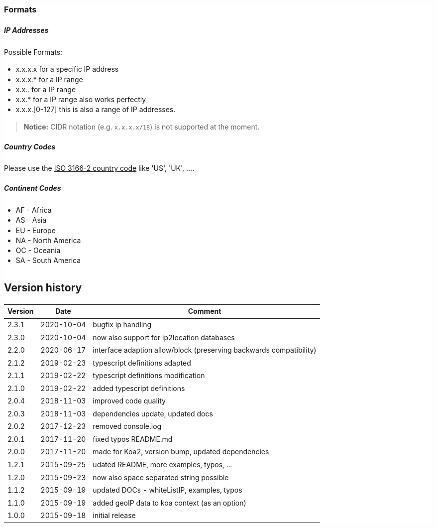 ### Formats

##### IP Addresses

Possible Formats:
- x.x.x.x 	for a specific IP address
- x.x.x.* 	for a IP range
- x.x.*.* 	for a IP range
- x.x.* 	  for a IP range also works perfectly
- x.x.x.[0-127]   this is also a range of IP addresses.

> **Notice:**
> CIDR notation (e.g. `x.x.x.x/18`) is not supported at the moment.

##### Country Codes

Please use the [ISO 3166-2 country code][iso3166-2-url] like 'US', 'UK', ....

##### Continent Codes

- AF - Africa
- AS - Asia
- EU - Europe
- NA - North America
- OC - Oceania
- SA - South America

## Version history

| Version        | Date           | Comment  |
| -------------- | -------------- | -------- |
| 2.3.1          | 2020-10-04     | bugfix ip handling |
| 2.3.0          | 2020-10-04     | now also support for ip2location databases |
| 2.2.0          | 2020-06-17     | interface adaption allow/block (preserving backwards compatibility) |
| 2.1.2          | 2019-02-23     | typescript definitions adapted |
| 2.1.1          | 2019-02-22     | typescript definitions modification |
| 2.1.0          | 2019-02-22     | added typescript definitions |
| 2.0.4          | 2018-11-03     | improved code quality |
| 2.0.3          | 2018-11-03     | dependencies update, updated docs |
| 2.0.2          | 2017-12-23     | removed console.log |
| 2.0.1          | 2017-11-20     | fixed typos README.md |
| 2.0.0          | 2017-11-20     | made for Koa2, version bump, updated dependencies |
| 1.2.1          | 2015-09-25     | udated README, more examples, typos, ... |
| 1.2.0          | 2015-09-23     | now also space separated string possible |
| 1.1.2          | 2015-09-19     | updated DOCs - whiteListIP, examples, typos |
| 1.1.0          | 2015-09-19     | added geoIP data to koa context (as an option) |
| 1.0.0          | 2015-09-18     | initial release |


[npm-image]: https://img.shields.io/npm/v/koa-ip-geo.svg?style=flat-square
[npm-url]: https://npmjs.org/package/koa-ip-geo
[downloads-image]: https://img.shields.io/npm/dm/koa-ip-geo.svg?style=flat-square
[downloads-url]: https://npmjs.org/package/koa-ip-geo
[license-url]: https://github.com/sebhildebrandt/koa-ip-geo/blob/master/LICENSE
[license-img]: https://img.shields.io/badge/license-MIT-blue.svg?style=flat-square
[npmjs-license]: https://img.shields.io/npm/l/koa-ip-geo.svg?style=flat-square
[issue-url]: https://github.com/sebhildebrandt/koa-ip-geo/issues/new
[koa-url]: https://github.com/koajs/koa
[iso3166-2-url]: https://en.wikipedia.org/wiki/ISO_3166-2
[geodb-url]: https://dev.maxmind.com/geoip/geoip2/geolite2/
[ip2location-url]: https://lite.ip2location.com/database/ip-country/
[koaip-url]: https://github.com/MangroveTech/koa-ip
[koaipfilter-url]: https://github.com/tunnckoCore/koa-ip-filter
[daviddm-url]: https://david-dm.org/sebhildebrandt/koa-ip-geo
[daviddm-img]: https://img.shields.io/david/sebhildebrandt/koa-ip-geo.svg?style=flat-square
[issues-img]: https://img.shields.io/github/issues/sebhildebrandt/koa-ip-geo.svg?style=flat-square
[issues-url]: https://github.com/sebhildebrandt/koa-ip-geo/issues
[closed-issues-img]: https://img.shields.io/github/issues-closed-raw/sebhildebrandt/koa-ip-geo.svg?style=flat-square
[closed-issues-url]: https://github.com/sebhildebrandt/koa-ip-geo/issues?q=is%3Aissue+is%3Aclosed
[nodejs-url]: https://nodejs.org/en/
[koajs-url]: http://koajs.com/
[lgtm-badge]: https://img.shields.io/lgtm/grade/javascript/g/sebhildebrandt/koa-ip-geo.svg?style=flat-square
[lgtm-badge-url]: https://lgtm.com/projects/g/sebhildebrandt/koa-ip-geo/context:javascript
[lgtm-alerts]: https://img.shields.io/lgtm/alerts/g/sebhildebrandt/koa-ip-geo.svg?style=flat-square
[lgtm-alerts-url]: https://lgtm.com/projects/g/sebhildebrandt/koa-ip-geo/alerts
[caretaker-url]: https://github.com/sebhildebrandt
[caretaker-image]: https://img.shields.io/badge/caretaker-sebhildebrandt-blue.svg?style=flat-square